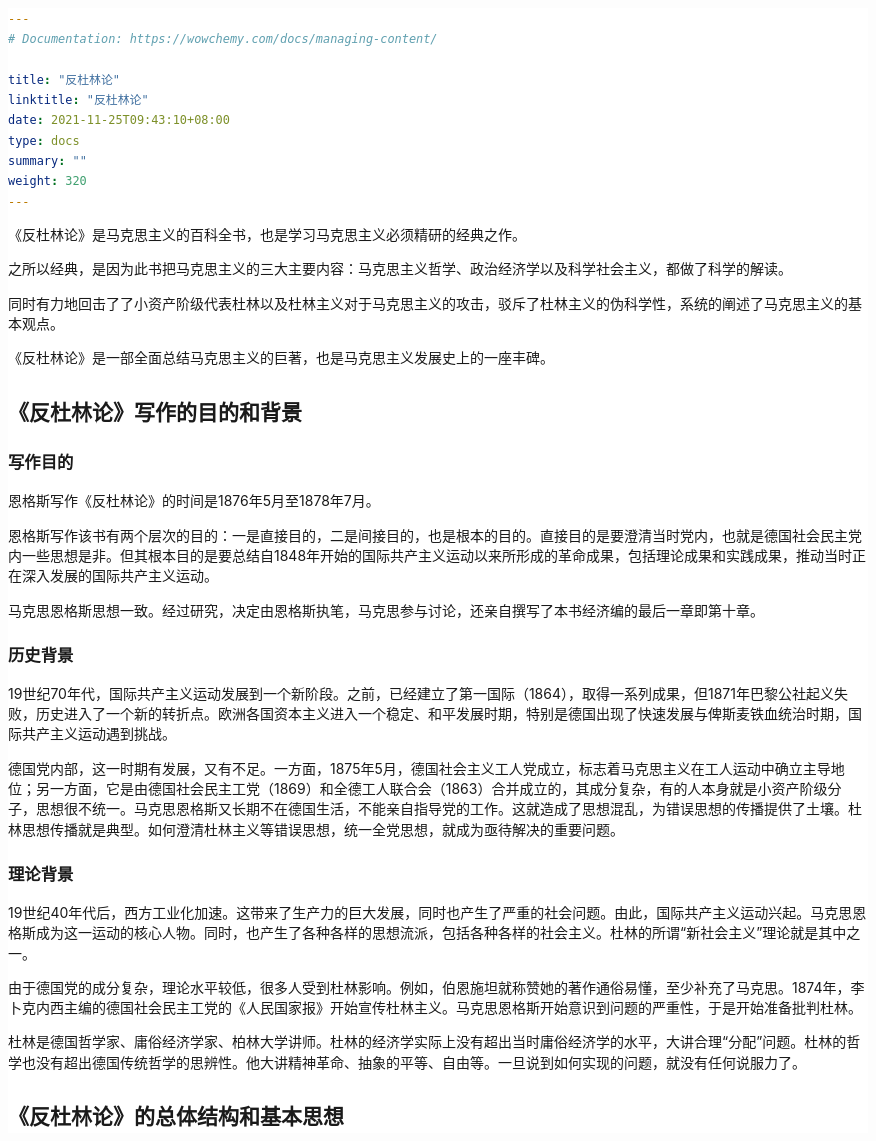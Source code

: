 ```yaml
---
# Documentation: https://wowchemy.com/docs/managing-content/

title: "反杜林论"
linktitle: "反杜林论"
date: 2021-11-25T09:43:10+08:00
type: docs
summary: ""
weight: 320
---
```


《反杜林论》是马克思主义的百科全书，也是学习马克思主义必须精研的经典之作。

之所以经典，是因为此书把马克思主义的三大主要内容：马克思主义哲学、政治经济学以及科学社会主义，都做了科学的解读。

同时有力地回击了了小资产阶级代表杜林以及杜林主义对于马克思主义的攻击，驳斥了杜林主义的伪科学性，系统的阐述了马克思主义的基本观点。

《反杜林论》是一部全面总结马克思主义的巨著，也是马克思主义发展史上的一座丰碑。



## 《反杜林论》写作的目的和背景

### 写作目的

恩格斯写作《反杜林论》的时间是1876年5月至1878年7月。

恩格斯写作该书有两个层次的目的：一是直接目的，二是间接目的，也是根本的目的。直接目的是要澄清当时党内，也就是德国社会民主党内一些思想是非。但其根本目的是要总结自1848年开始的国际共产主义运动以来所形成的革命成果，包括理论成果和实践成果，推动当时正在深入发展的国际共产主义运动。

马克思恩格斯思想一致。经过研究，决定由恩格斯执笔，马克思参与讨论，还亲自撰写了本书经济编的最后一章即第十章。

### 历史背景

19世纪70年代，国际共产主义运动发展到一个新阶段。之前，已经建立了第一国际（1864），取得一系列成果，但1871年巴黎公社起义失败，历史进入了一个新的转折点。欧洲各国资本主义进入一个稳定、和平发展时期，特别是德国出现了快速发展与俾斯麦铁血统治时期，国际共产主义运动遇到挑战。

德国党内部，这一时期有发展，又有不足。一方面，1875年5月，德国社会主义工人党成立，标志着马克思主义在工人运动中确立主导地位；另一方面，它是由德国社会民主工党（1869）和全德工人联合会（1863）合并成立的，其成分复杂，有的人本身就是小资产阶级分子，思想很不统一。马克思恩格斯又长期不在德国生活，不能亲自指导党的工作。这就造成了思想混乱，为错误思想的传播提供了土壤。杜林思想传播就是典型。如何澄清杜林主义等错误思想，统一全党思想，就成为亟待解决的重要问题。

### 理论背景

19世纪40年代后，西方工业化加速。这带来了生产力的巨大发展，同时也产生了严重的社会问题。由此，国际共产主义运动兴起。马克思恩格斯成为这一运动的核心人物。同时，也产生了各种各样的思想流派，包括各种各样的社会主义。杜林的所谓“新社会主义”理论就是其中之一。

由于德国党的成分复杂，理论水平较低，很多人受到杜林影响。例如，伯恩施坦就称赞她的著作通俗易懂，至少补充了马克思。1874年，李卜克内西主编的德国社会民主工党的《人民国家报》开始宣传杜林主义。马克思恩格斯开始意识到问题的严重性，于是开始准备批判杜林。

杜林是德国哲学家、庸俗经济学家、柏林大学讲师。杜林的经济学实际上没有超出当时庸俗经济学的水平，大讲合理“分配”问题。杜林的哲学也没有超出德国传统哲学的思辨性。他大讲精神革命、抽象的平等、自由等。一旦说到如何实现的问题，就没有任何说服力了。

## 《反杜林论》的总体结构和基本思想
